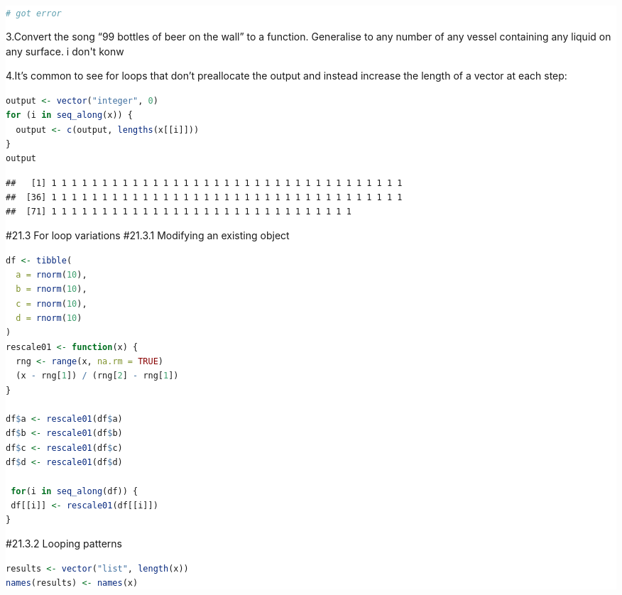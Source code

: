 ```r
# got error
```

3.Convert the song “99 bottles of beer on the wall” to a function. Generalise to any number of any vessel containing any liquid on any surface.
i don't konw

4.It’s common to see for loops that don’t preallocate the output and instead increase the length of a vector at each step:


```r
output <- vector("integer", 0)
for (i in seq_along(x)) {
  output <- c(output, lengths(x[[i]]))
}
output
```

```
##   [1] 1 1 1 1 1 1 1 1 1 1 1 1 1 1 1 1 1 1 1 1 1 1 1 1 1 1 1 1 1 1 1 1 1 1 1
##  [36] 1 1 1 1 1 1 1 1 1 1 1 1 1 1 1 1 1 1 1 1 1 1 1 1 1 1 1 1 1 1 1 1 1 1 1
##  [71] 1 1 1 1 1 1 1 1 1 1 1 1 1 1 1 1 1 1 1 1 1 1 1 1 1 1 1 1 1 1
```

#21.3 For loop variations
#21.3.1 Modifying an existing object


```r
df <- tibble(
  a = rnorm(10),
  b = rnorm(10),
  c = rnorm(10),
  d = rnorm(10)
)
rescale01 <- function(x) {
  rng <- range(x, na.rm = TRUE)
  (x - rng[1]) / (rng[2] - rng[1])
}

df$a <- rescale01(df$a)
df$b <- rescale01(df$b)
df$c <- rescale01(df$c)
df$d <- rescale01(df$d)

 for(i in seq_along(df)) {
 df[[i]] <- rescale01(df[[i]])
}
```

#21.3.2 Looping patterns


```r
results <- vector("list", length(x))
names(results) <- names(x)
```
